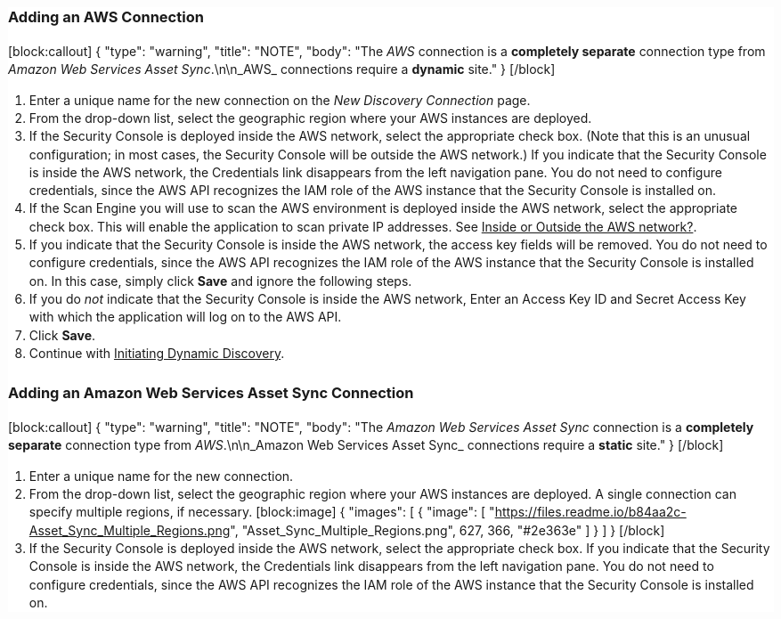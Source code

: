 ### Adding an AWS Connection
[block:callout]
{
  "type": "warning",
  "title": "NOTE",
  "body": "The _AWS_ connection is a **completely separate** connection type from _Amazon Web Services Asset Sync_.\n\n_AWS_ connections require a **dynamic** site."
}
[/block]
1. Enter a unique name for the new connection on the _New Discovery Connection_ page.
2. From the drop-down list, select the geographic region where your AWS instances are deployed.
3. If the Security Console is deployed inside the AWS network, select the appropriate check box. (Note that this is an unusual configuration; in most cases, the Security Console will be outside the AWS network.) If you indicate that the Security Console is inside the AWS network, the Credentials link disappears from the left navigation pane. You do not need to configure credentials, since the AWS API recognizes the IAM role of the AWS instance that the Security Console is installed on.
4. If the Scan Engine you will use to scan the AWS environment is deployed inside the AWS network, select the appropriate check box. This will enable the application to scan private IP addresses. See  [Inside or Outside the AWS network?](https://insightvm.help.rapid7.com/v1.0/docs/discovering-amazon-web-services-instances#section-inside-or-outside-the-aws-network). 
5. If you indicate that the Security Console is inside the AWS network, the access key fields will be removed. You do not need to configure credentials, since the AWS API recognizes the IAM role of the AWS instance that the Security Console is installed on. In this case, simply click **Save** and ignore the following steps.
6. If you do _not_ indicate that the Security Console is inside the AWS network, Enter an Access Key ID and Secret Access Key with which the application will log on to the AWS API.
7. Click **Save**.
8. Continue with [Initiating Dynamic Discovery](doc:initiating-dynamic-discovery).

### Adding an Amazon Web Services Asset Sync Connection
[block:callout]
{
  "type": "warning",
  "title": "NOTE",
  "body": "The _Amazon Web Services Asset Sync_ connection is a **completely separate** connection type from _AWS_.\n\n_Amazon Web Services Asset Sync_ connections require a **static** site."
}
[/block]
1. Enter a unique name for the new connection.
2. From the drop-down list, select the geographic region where your AWS instances are deployed. A single connection can specify multiple regions, if necessary.
[block:image]
{
  "images": [
    {
      "image": [
        "https://files.readme.io/b84aa2c-Asset_Sync_Multiple_Regions.png",
        "Asset_Sync_Multiple_Regions.png",
        627,
        366,
        "#2e363e"
      ]
    }
  ]
}
[/block]
3. If the Security Console is deployed inside the AWS network, select the appropriate check box. 
If you indicate that the Security Console is inside the AWS network, the Credentials link disappears from the left navigation pane. You do not need to configure credentials, since the AWS API recognizes the IAM role of the AWS instance that the Security Console is installed on.
